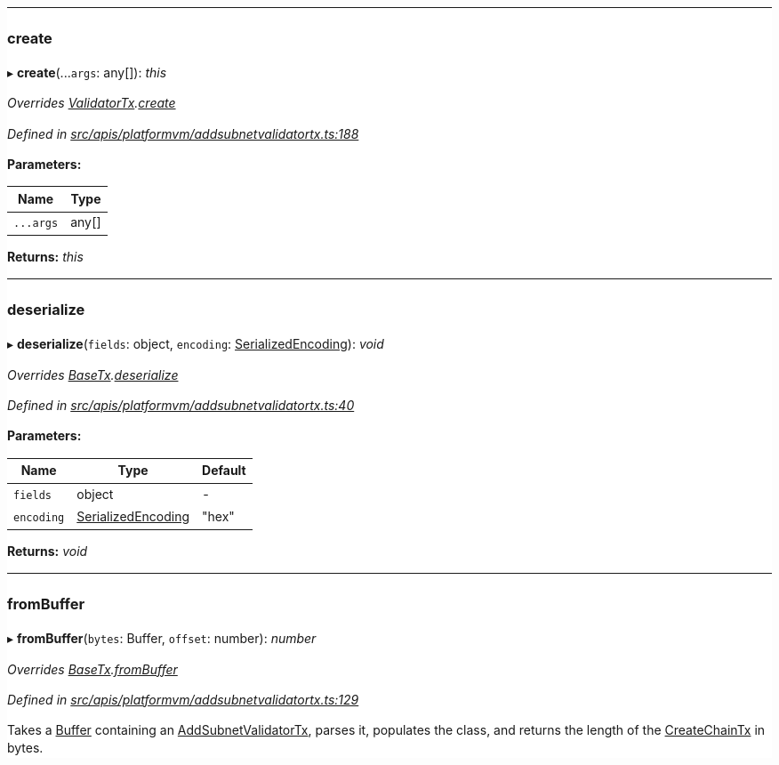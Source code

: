 ___

###  create

▸ **create**(...`args`: any[]): *this*

*Overrides [ValidatorTx](api_platformvm_validationtx.validatortx.md).[create](api_platformvm_validationtx.validatortx.md#create)*

*Defined in [src/apis/platformvm/addsubnetvalidatortx.ts:188](https://github.com/Dijets-Inc/dijetsjs/blob/master/src/apis/platformvm/addsubnetvalidatortx.ts#L188)*

**Parameters:**

Name | Type |
------ | ------ |
`...args` | any[] |

**Returns:** *this*

___

###  deserialize

▸ **deserialize**(`fields`: object, `encoding`: [SerializedEncoding](../modules/utils_serialization.md#serializedencoding)): *void*

*Overrides [BaseTx](api_platformvm_basetx.basetx.md).[deserialize](api_platformvm_basetx.basetx.md#deserialize)*

*Defined in [src/apis/platformvm/addsubnetvalidatortx.ts:40](https://github.com/Dijets-Inc/dijetsjs/blob/master/src/apis/platformvm/addsubnetvalidatortx.ts#L40)*

**Parameters:**

Name | Type | Default |
------ | ------ | ------ |
`fields` | object | - |
`encoding` | [SerializedEncoding](../modules/utils_serialization.md#serializedencoding) | "hex" |

**Returns:** *void*

___

###  fromBuffer

▸ **fromBuffer**(`bytes`: Buffer, `offset`: number): *number*

*Overrides [BaseTx](api_platformvm_basetx.basetx.md).[fromBuffer](api_platformvm_basetx.basetx.md#frombuffer)*

*Defined in [src/apis/platformvm/addsubnetvalidatortx.ts:129](https://github.com/Dijets-Inc/dijetsjs/blob/master/src/apis/platformvm/addsubnetvalidatortx.ts#L129)*

Takes a [Buffer](https://github.com/feross/buffer) containing an [AddSubnetValidatorTx](api_platformvm_addsubnetvalidatortx.addsubnetvalidatortx.md), parses it, populates the class, and returns the length of the [CreateChainTx](api_platformvm_createchaintx.createchaintx.md) in bytes.
